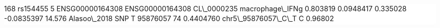 <td style="text-align:right;">
168
</td>
</tr>
<tr>
<td style="text-align:left;">
rs154455
</td>
<td style="text-align:right;">
5
</td>
<td style="text-align:left;">
ENSG00000164308
</td>
<td style="text-align:left;">
ENSG00000164308
</td>
<td style="text-align:left;">
CL\_0000235
</td>
<td style="text-align:left;">
macrophage\_IFNg
</td>
<td style="text-align:right;">
0.803819
</td>
<td style="text-align:right;">
0.0948417
</td>
<td style="text-align:right;">
0.335028
</td>
<td style="text-align:right;">
-0.0835397
</td>
<td style="text-align:right;">
14.576
</td>
<td style="text-align:left;">
Alasoo\_2018
</td>
<td style="text-align:left;">
SNP
</td>
<td style="text-align:left;">
T
</td>
<td style="text-align:right;">
95876057
</td>
<td style="text-align:right;">
74
</td>
<td style="text-align:right;">
0.4404760
</td>
<td style="text-align:left;">
chr5\_95876057\_C\_T
</td>
<td style="text-align:left;">
C
</td>
<td style="text-align:right;">
0.96802
